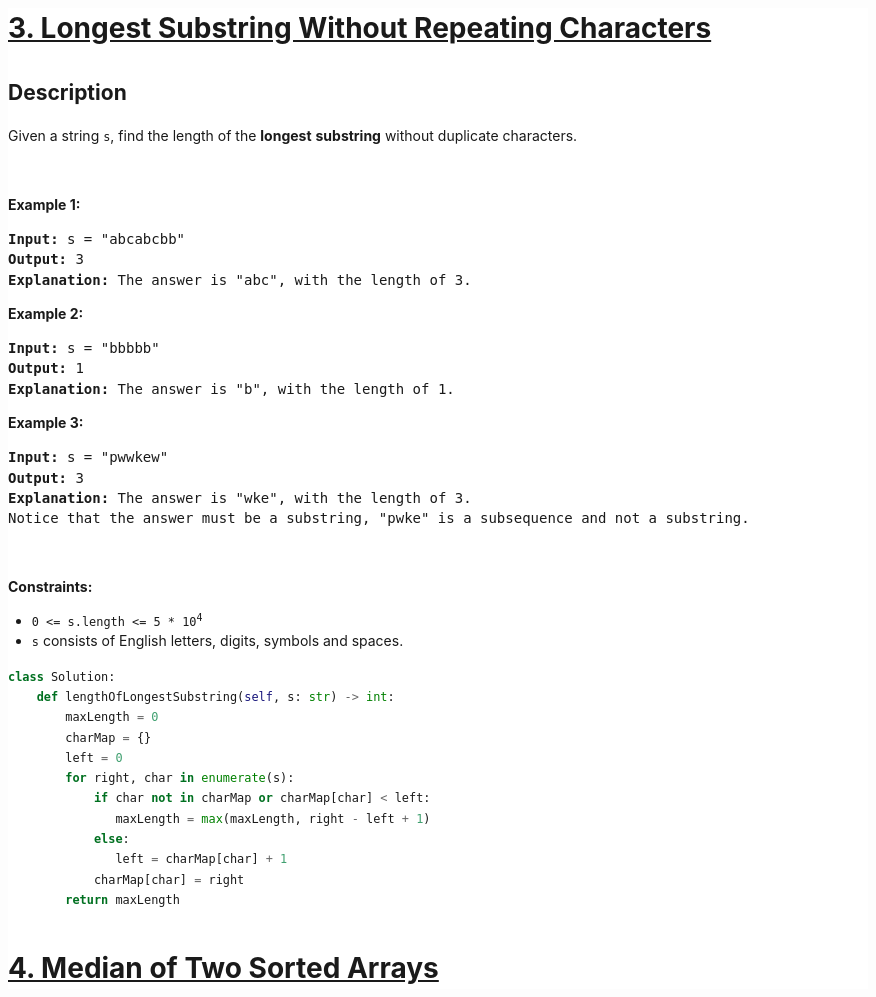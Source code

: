 





# [3. Longest Substring Without Repeating Characters](https://leetcode.com/problems/longest-substring-without-repeating-characters)


## Description



<p>Given a string <code>s</code>, find the length of the <strong>longest</strong> <span data-keyword="substring-nonempty"><strong>substring</strong></span> without duplicate characters.</p>

<p>&nbsp;</p>
<p><strong class="example">Example 1:</strong></p>

<pre>
<strong>Input:</strong> s = &quot;abcabcbb&quot;
<strong>Output:</strong> 3
<strong>Explanation:</strong> The answer is &quot;abc&quot;, with the length of 3.
</pre>

<p><strong class="example">Example 2:</strong></p>

<pre>
<strong>Input:</strong> s = &quot;bbbbb&quot;
<strong>Output:</strong> 1
<strong>Explanation:</strong> The answer is &quot;b&quot;, with the length of 1.
</pre>

<p><strong class="example">Example 3:</strong></p>

<pre>
<strong>Input:</strong> s = &quot;pwwkew&quot;
<strong>Output:</strong> 3
<strong>Explanation:</strong> The answer is &quot;wke&quot;, with the length of 3.
Notice that the answer must be a substring, &quot;pwke&quot; is a subsequence and not a substring.
</pre>

<p>&nbsp;</p>
<p><strong>Constraints:</strong></p>

<ul>
	<li><code>0 &lt;= s.length &lt;= 5 * 10<sup>4</sup></code></li>
	<li><code>s</code> consists of English letters, digits, symbols and spaces.</li>
</ul>

```python
class Solution:
    def lengthOfLongestSubstring(self, s: str) -> int:
        maxLength = 0
        charMap = {}
        left = 0
        for right, char in enumerate(s):
            if char not in charMap or charMap[char] < left:
               maxLength = max(maxLength, right - left + 1)
            else:
               left = charMap[char] + 1
            charMap[char] = right
        return maxLength
```
# [4. Median of Two Sorted Arrays](https://leetcode.com/problems/median-of-two-sorted-arrays)
